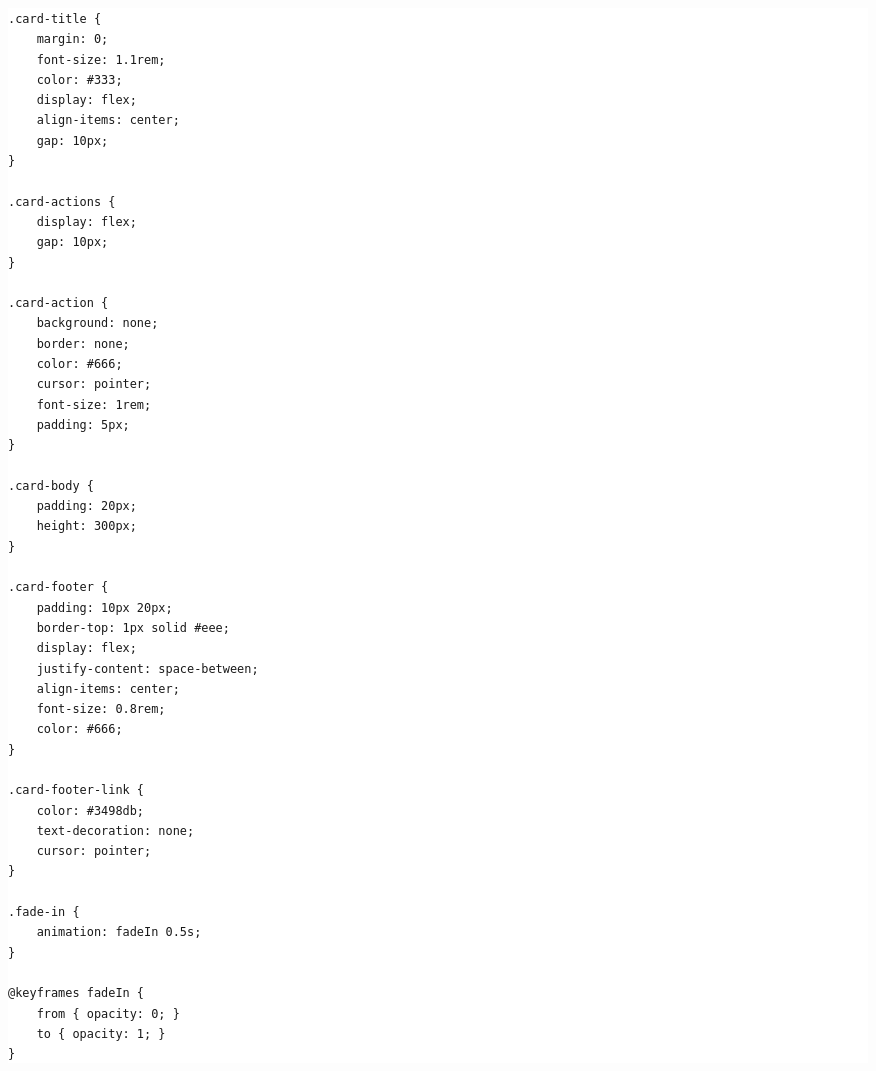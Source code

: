     .card-title {
        margin: 0;
        font-size: 1.1rem;
        color: #333;
        display: flex;
        align-items: center;
        gap: 10px;
    }
    
    .card-actions {
        display: flex;
        gap: 10px;
    }
    
    .card-action {
        background: none;
        border: none;
        color: #666;
        cursor: pointer;
        font-size: 1rem;
        padding: 5px;
    }
    
    .card-body {
        padding: 20px;
        height: 300px;
    }
    
    .card-footer {
        padding: 10px 20px;
        border-top: 1px solid #eee;
        display: flex;
        justify-content: space-between;
        align-items: center;
        font-size: 0.8rem;
        color: #666;
    }
    
    .card-footer-link {
        color: #3498db;
        text-decoration: none;
        cursor: pointer;
    }
    
    .fade-in {
        animation: fadeIn 0.5s;
    }
    
    @keyframes fadeIn {
        from { opacity: 0; }
        to { opacity: 1; }
    }
</style>

